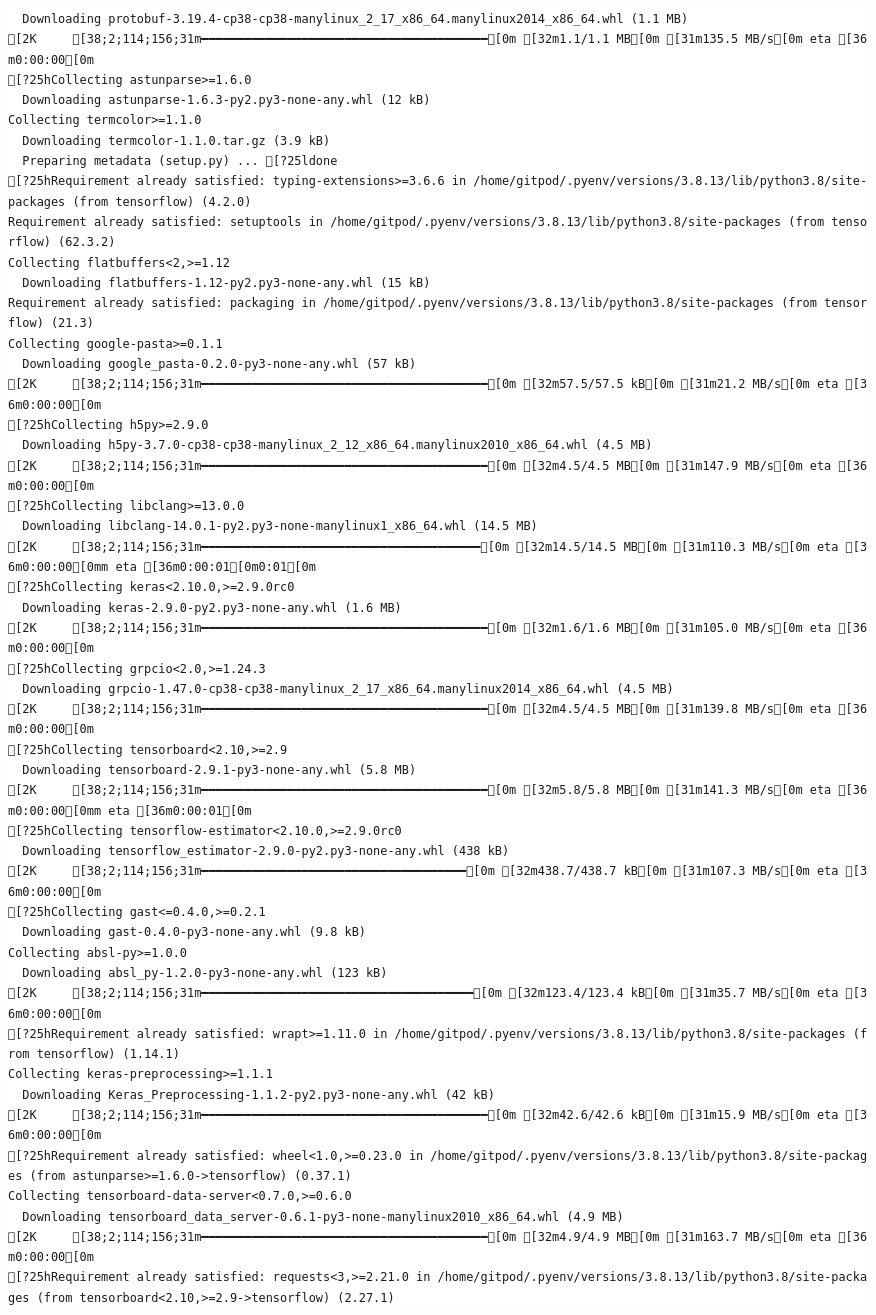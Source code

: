       Downloading protobuf-3.19.4-cp38-cp38-manylinux_2_17_x86_64.manylinux2014_x86_64.whl (1.1 MB)
    [2K     [38;2;114;156;31m━━━━━━━━━━━━━━━━━━━━━━━━━━━━━━━━━━━━━━━━[0m [32m1.1/1.1 MB[0m [31m135.5 MB/s[0m eta [36m0:00:00[0m
    [?25hCollecting astunparse>=1.6.0
      Downloading astunparse-1.6.3-py2.py3-none-any.whl (12 kB)
    Collecting termcolor>=1.1.0
      Downloading termcolor-1.1.0.tar.gz (3.9 kB)
      Preparing metadata (setup.py) ... [?25ldone
    [?25hRequirement already satisfied: typing-extensions>=3.6.6 in /home/gitpod/.pyenv/versions/3.8.13/lib/python3.8/site-packages (from tensorflow) (4.2.0)
    Requirement already satisfied: setuptools in /home/gitpod/.pyenv/versions/3.8.13/lib/python3.8/site-packages (from tensorflow) (62.3.2)
    Collecting flatbuffers<2,>=1.12
      Downloading flatbuffers-1.12-py2.py3-none-any.whl (15 kB)
    Requirement already satisfied: packaging in /home/gitpod/.pyenv/versions/3.8.13/lib/python3.8/site-packages (from tensorflow) (21.3)
    Collecting google-pasta>=0.1.1
      Downloading google_pasta-0.2.0-py3-none-any.whl (57 kB)
    [2K     [38;2;114;156;31m━━━━━━━━━━━━━━━━━━━━━━━━━━━━━━━━━━━━━━━━[0m [32m57.5/57.5 kB[0m [31m21.2 MB/s[0m eta [36m0:00:00[0m
    [?25hCollecting h5py>=2.9.0
      Downloading h5py-3.7.0-cp38-cp38-manylinux_2_12_x86_64.manylinux2010_x86_64.whl (4.5 MB)
    [2K     [38;2;114;156;31m━━━━━━━━━━━━━━━━━━━━━━━━━━━━━━━━━━━━━━━━[0m [32m4.5/4.5 MB[0m [31m147.9 MB/s[0m eta [36m0:00:00[0m
    [?25hCollecting libclang>=13.0.0
      Downloading libclang-14.0.1-py2.py3-none-manylinux1_x86_64.whl (14.5 MB)
    [2K     [38;2;114;156;31m━━━━━━━━━━━━━━━━━━━━━━━━━━━━━━━━━━━━━━━[0m [32m14.5/14.5 MB[0m [31m110.3 MB/s[0m eta [36m0:00:00[0mm eta [36m0:00:01[0m0:01[0m
    [?25hCollecting keras<2.10.0,>=2.9.0rc0
      Downloading keras-2.9.0-py2.py3-none-any.whl (1.6 MB)
    [2K     [38;2;114;156;31m━━━━━━━━━━━━━━━━━━━━━━━━━━━━━━━━━━━━━━━━[0m [32m1.6/1.6 MB[0m [31m105.0 MB/s[0m eta [36m0:00:00[0m
    [?25hCollecting grpcio<2.0,>=1.24.3
      Downloading grpcio-1.47.0-cp38-cp38-manylinux_2_17_x86_64.manylinux2014_x86_64.whl (4.5 MB)
    [2K     [38;2;114;156;31m━━━━━━━━━━━━━━━━━━━━━━━━━━━━━━━━━━━━━━━━[0m [32m4.5/4.5 MB[0m [31m139.8 MB/s[0m eta [36m0:00:00[0m
    [?25hCollecting tensorboard<2.10,>=2.9
      Downloading tensorboard-2.9.1-py3-none-any.whl (5.8 MB)
    [2K     [38;2;114;156;31m━━━━━━━━━━━━━━━━━━━━━━━━━━━━━━━━━━━━━━━━[0m [32m5.8/5.8 MB[0m [31m141.3 MB/s[0m eta [36m0:00:00[0mm eta [36m0:00:01[0m
    [?25hCollecting tensorflow-estimator<2.10.0,>=2.9.0rc0
      Downloading tensorflow_estimator-2.9.0-py2.py3-none-any.whl (438 kB)
    [2K     [38;2;114;156;31m━━━━━━━━━━━━━━━━━━━━━━━━━━━━━━━━━━━━━[0m [32m438.7/438.7 kB[0m [31m107.3 MB/s[0m eta [36m0:00:00[0m
    [?25hCollecting gast<=0.4.0,>=0.2.1
      Downloading gast-0.4.0-py3-none-any.whl (9.8 kB)
    Collecting absl-py>=1.0.0
      Downloading absl_py-1.2.0-py3-none-any.whl (123 kB)
    [2K     [38;2;114;156;31m━━━━━━━━━━━━━━━━━━━━━━━━━━━━━━━━━━━━━━[0m [32m123.4/123.4 kB[0m [31m35.7 MB/s[0m eta [36m0:00:00[0m
    [?25hRequirement already satisfied: wrapt>=1.11.0 in /home/gitpod/.pyenv/versions/3.8.13/lib/python3.8/site-packages (from tensorflow) (1.14.1)
    Collecting keras-preprocessing>=1.1.1
      Downloading Keras_Preprocessing-1.1.2-py2.py3-none-any.whl (42 kB)
    [2K     [38;2;114;156;31m━━━━━━━━━━━━━━━━━━━━━━━━━━━━━━━━━━━━━━━━[0m [32m42.6/42.6 kB[0m [31m15.9 MB/s[0m eta [36m0:00:00[0m
    [?25hRequirement already satisfied: wheel<1.0,>=0.23.0 in /home/gitpod/.pyenv/versions/3.8.13/lib/python3.8/site-packages (from astunparse>=1.6.0->tensorflow) (0.37.1)
    Collecting tensorboard-data-server<0.7.0,>=0.6.0
      Downloading tensorboard_data_server-0.6.1-py3-none-manylinux2010_x86_64.whl (4.9 MB)
    [2K     [38;2;114;156;31m━━━━━━━━━━━━━━━━━━━━━━━━━━━━━━━━━━━━━━━━[0m [32m4.9/4.9 MB[0m [31m163.7 MB/s[0m eta [36m0:00:00[0m
    [?25hRequirement already satisfied: requests<3,>=2.21.0 in /home/gitpod/.pyenv/versions/3.8.13/lib/python3.8/site-packages (from tensorboard<2.10,>=2.9->tensorflow) (2.27.1)